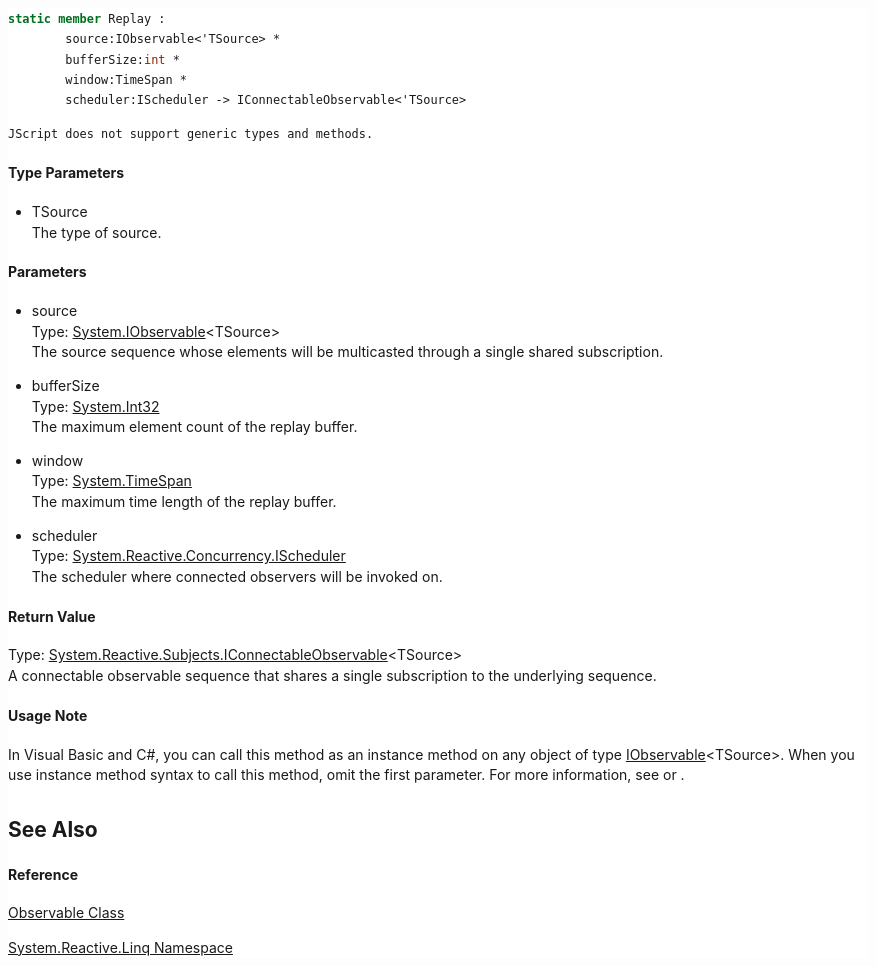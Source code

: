 ```fsharp
static member Replay : 
        source:IObservable<'TSource> * 
        bufferSize:int * 
        window:TimeSpan * 
        scheduler:IScheduler -> IConnectableObservable<'TSource> 
```

```jscript
JScript does not support generic types and methods.
```

#### Type Parameters

- TSource  
  The type of source.

#### Parameters

- source  
  Type: [System.IObservable](https://msdn.microsoft.com/en-us/library/Dd990377)\<TSource\>  
  The source sequence whose elements will be multicasted through a single shared subscription.

- bufferSize  
  Type: [System.Int32](https://msdn.microsoft.com/en-us/library/td2s409d)  
  The maximum element count of the replay buffer.

- window  
  Type: [System.TimeSpan](https://msdn.microsoft.com/en-us/library/269ew577)  
  The maximum time length of the replay buffer.

- scheduler  
  Type: [System.Reactive.Concurrency.IScheduler](IScheduler/IScheduler)  
  The scheduler where connected observers will be invoked on.

#### Return Value

Type: [System.Reactive.Subjects.IConnectableObservable](IConnectableObservable/IConnectableObservable(T))\<TSource\>  
A connectable observable sequence that shares a single subscription to the underlying sequence.

#### Usage Note

In Visual Basic and C\#, you can call this method as an instance method on any object of type [IObservable](https://msdn.microsoft.com/en-us/library/Dd990377)\<TSource\>. When you use instance method syntax to call this method, omit the first parameter. For more information, see [](https://msdn.microsoft.com/en-us/library/Bb384936) or [](https://msdn.microsoft.com/en-us/library/Bb383977).

## See Also

#### Reference

[Observable Class](Observable/Observable)

[System.Reactive.Linq Namespace](System.Reactive.Linq/System.Reactive.Linq)
